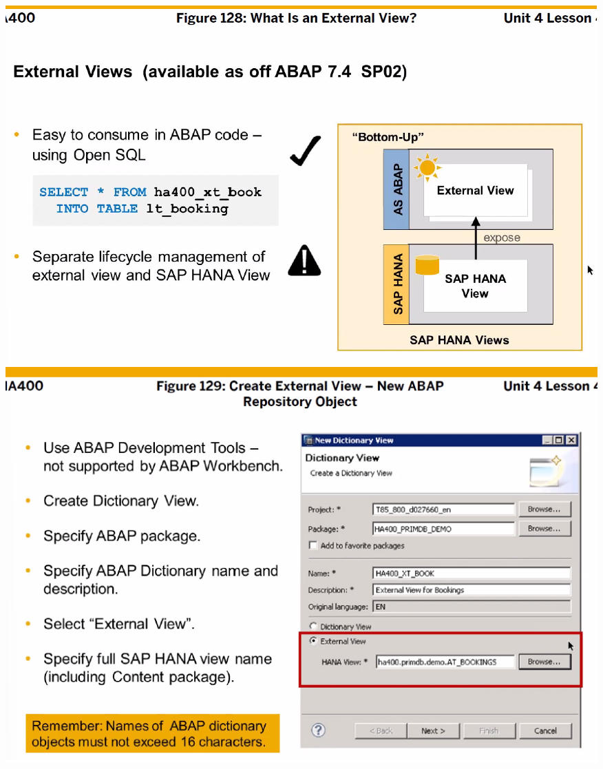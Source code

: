 ![image-20240905132623954](./../img/image-20240905132623954.png)
![image-20240905132633723](./../img/image-20240905132633723.png)